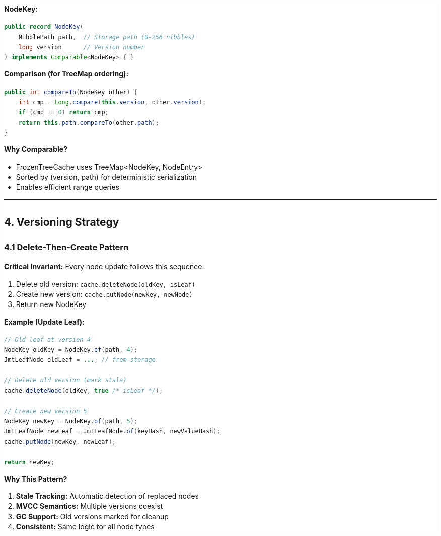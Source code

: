 **NodeKey:**
```java
public record NodeKey(
    NibblePath path,  // Storage path (0-256 nibbles)
    long version      // Version number
) implements Comparable<NodeKey> { }
```

**Comparison (for TreeMap ordering):**
```java
public int compareTo(NodeKey other) {
    int cmp = Long.compare(this.version, other.version);
    if (cmp != 0) return cmp;
    return this.path.compareTo(other.path);
}
```

**Why Comparable?**
- FrozenTreeCache uses TreeMap<NodeKey, NodeEntry>
- Sorted by (version, path) for deterministic serialization
- Enables efficient range queries

---

## 4. Versioning Strategy

### 4.1 Delete-Then-Create Pattern

**Critical Invariant:** Every node update follows this sequence:
1. Delete old version: `cache.deleteNode(oldKey, isLeaf)`
2. Create new version: `cache.putNode(newKey, newNode)`
3. Return new NodeKey

**Example (Update Leaf):**
```java
// Old leaf at version 4
NodeKey oldKey = NodeKey.of(path, 4);
JmtLeafNode oldLeaf = ...; // from storage

// Delete old version (mark stale)
cache.deleteNode(oldKey, true /* isLeaf */);

// Create new version 5
NodeKey newKey = NodeKey.of(path, 5);
JmtLeafNode newLeaf = JmtLeafNode.of(keyHash, newValueHash);
cache.putNode(newKey, newLeaf);

return newKey;
```

**Why This Pattern?**
1. **Stale Tracking:** Automatic detection of replaced nodes
2. **MVCC Semantics:** Multiple versions coexist
3. **GC Support:** Old versions marked for cleanup
4. **Consistent:** Same logic for all node types
